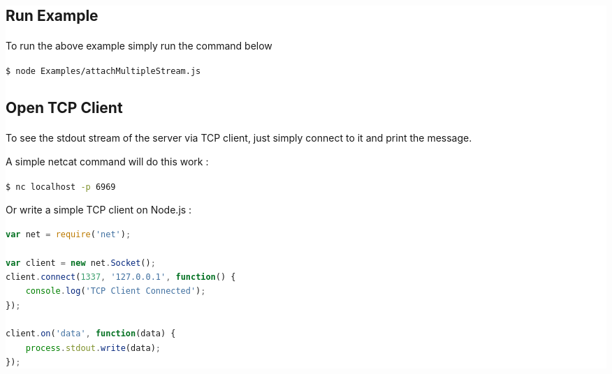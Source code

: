 ## Run Example
To run the above example simply run the command below
```sh
$ node Examples/attachMultipleStream.js
```
## Open TCP Client
To see the stdout stream of the server via TCP client, just simply connect to it and print the message.

A simple netcat command will do this work : 
```sh
$ nc localhost -p 6969
```

Or write a simple TCP client on Node.js : 
```javascript
var net = require('net');

var client = new net.Socket();
client.connect(1337, '127.0.0.1', function() {
	console.log('TCP Client Connected');
});

client.on('data', function(data) {
	process.stdout.write(data);
});

```